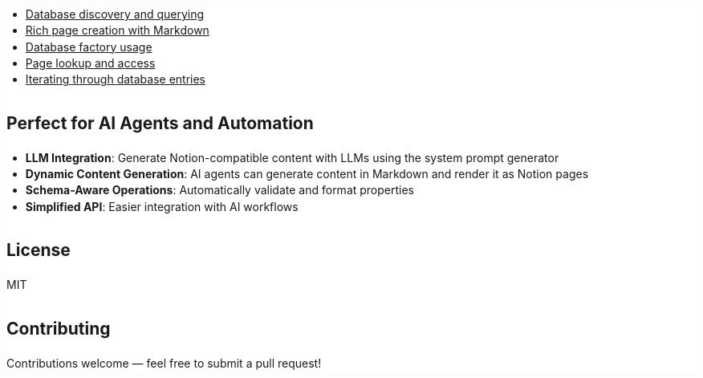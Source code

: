 - [Database discovery and querying](examples/database_discovery_example.py)
- [Rich page creation with Markdown](examples/page_example.py)
- [Database factory usage](examples/database_factory_example.py)
- [Page lookup and access](examples/page_factory_by_url_example.py)
- [Iterating through database entries](examples/iter_database_example.py)

## Perfect for AI Agents and Automation

- **LLM Integration**: Generate Notion-compatible content with LLMs using the system prompt generator
- **Dynamic Content Generation**: AI agents can generate content in Markdown and render it as Notion pages
- **Schema-Aware Operations**: Automatically validate and format properties
- **Simplified API**: Easier integration with AI workflows

## License

MIT

## Contributing

Contributions welcome — feel free to submit a pull request!
